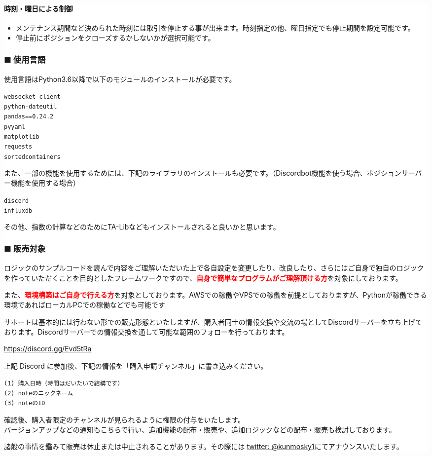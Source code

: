 #### 時刻・曜日による制御
* メンテナンス期間など決められた時刻には取引を停止する事が出来ます。時刻指定の他、曜日指定でも停止期間を設定可能です。
* 停止前にポジションをクローズするかしないかが選択可能です。

### ■ 使用言語
使用言語はPython3.6以降で以下のモジュールのインストールが必要です。
```
websocket-client
python-dateutil
pandas==0.24.2
pyyaml
matplotlib
requests
sortedcontainers
```
また、一部の機能を使用するためには、下記のライブラリのインストールも必要です。（Discordbot機能を使う場合、ポジションサーバー機能を使用する場合）
```
discord
influxdb
```
その他、指数の計算などのためにTA-Libなどもインストールされると良いかと思います。


### ■ 販売対象
ロジックのサンプルコードを読んで内容をご理解いただいた上で各自設定を変更したり、改良したり、さらにはご自身で独自のロジックを作っていただくことを目的としたフレームワークですので、<font color="red">**自身で簡単なプログラムがご理解頂ける方**</font>を対象にしております。

また、<font color="red">**環境構築はご自身で行える方**</font>を対象としております。AWSでの稼働やVPSでの稼働を前提としておりますが、Pythonが稼働できる環境であればローカルPCでの稼働などでも可能です

サポートは基本的には行わない形での販売形態といたしますが、購入者同士の情報交換や交流の場としてDiscordサーバーを立ち上げております。Discordサーバーでの情報交換を通して可能な範囲のフォローを行っております。

https://discord.gg/Evd5tRa

上記 Discord に参加後、下記の情報を「購入申請チャンネル」に書き込みください。
```
(1) 購入日時（時間はだいたいで結構です）  
(2) noteのニックネーム  
(3) noteのID  
```
確認後、購入者限定のチャンネルが見られるように権限の付与をいたします。  
バージョンアップなどの通知もこちらで行い、追加機能の配布・販売や、追加ロジックなどの配布・販売も検討しております。  

諸般の事情を鑑みて販売は休止または中止されることがあります。その際には [twitter: @kunmosky1](https://twitter.com/kunmosky1)にてアナウンスいたします。

